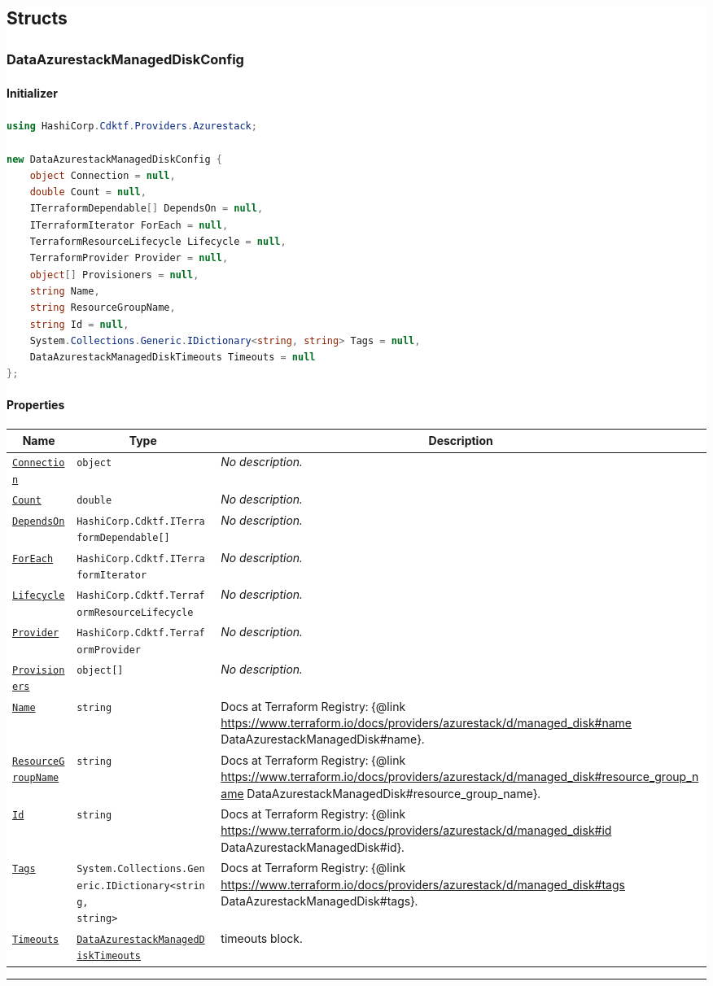 ## Structs <a name="Structs" id="Structs"></a>

### DataAzurestackManagedDiskConfig <a name="DataAzurestackManagedDiskConfig" id="@cdktf/provider-azurestack.dataAzurestackManagedDisk.DataAzurestackManagedDiskConfig"></a>

#### Initializer <a name="Initializer" id="@cdktf/provider-azurestack.dataAzurestackManagedDisk.DataAzurestackManagedDiskConfig.Initializer"></a>

```csharp
using HashiCorp.Cdktf.Providers.Azurestack;

new DataAzurestackManagedDiskConfig {
    object Connection = null,
    double Count = null,
    ITerraformDependable[] DependsOn = null,
    ITerraformIterator ForEach = null,
    TerraformResourceLifecycle Lifecycle = null,
    TerraformProvider Provider = null,
    object[] Provisioners = null,
    string Name,
    string ResourceGroupName,
    string Id = null,
    System.Collections.Generic.IDictionary<string, string> Tags = null,
    DataAzurestackManagedDiskTimeouts Timeouts = null
};
```

#### Properties <a name="Properties" id="Properties"></a>

| **Name** | **Type** | **Description** |
| --- | --- | --- |
| <code><a href="#@cdktf/provider-azurestack.dataAzurestackManagedDisk.DataAzurestackManagedDiskConfig.property.connection">Connection</a></code> | <code>object</code> | *No description.* |
| <code><a href="#@cdktf/provider-azurestack.dataAzurestackManagedDisk.DataAzurestackManagedDiskConfig.property.count">Count</a></code> | <code>double</code> | *No description.* |
| <code><a href="#@cdktf/provider-azurestack.dataAzurestackManagedDisk.DataAzurestackManagedDiskConfig.property.dependsOn">DependsOn</a></code> | <code>HashiCorp.Cdktf.ITerraformDependable[]</code> | *No description.* |
| <code><a href="#@cdktf/provider-azurestack.dataAzurestackManagedDisk.DataAzurestackManagedDiskConfig.property.forEach">ForEach</a></code> | <code>HashiCorp.Cdktf.ITerraformIterator</code> | *No description.* |
| <code><a href="#@cdktf/provider-azurestack.dataAzurestackManagedDisk.DataAzurestackManagedDiskConfig.property.lifecycle">Lifecycle</a></code> | <code>HashiCorp.Cdktf.TerraformResourceLifecycle</code> | *No description.* |
| <code><a href="#@cdktf/provider-azurestack.dataAzurestackManagedDisk.DataAzurestackManagedDiskConfig.property.provider">Provider</a></code> | <code>HashiCorp.Cdktf.TerraformProvider</code> | *No description.* |
| <code><a href="#@cdktf/provider-azurestack.dataAzurestackManagedDisk.DataAzurestackManagedDiskConfig.property.provisioners">Provisioners</a></code> | <code>object[]</code> | *No description.* |
| <code><a href="#@cdktf/provider-azurestack.dataAzurestackManagedDisk.DataAzurestackManagedDiskConfig.property.name">Name</a></code> | <code>string</code> | Docs at Terraform Registry: {@link https://www.terraform.io/docs/providers/azurestack/d/managed_disk#name DataAzurestackManagedDisk#name}. |
| <code><a href="#@cdktf/provider-azurestack.dataAzurestackManagedDisk.DataAzurestackManagedDiskConfig.property.resourceGroupName">ResourceGroupName</a></code> | <code>string</code> | Docs at Terraform Registry: {@link https://www.terraform.io/docs/providers/azurestack/d/managed_disk#resource_group_name DataAzurestackManagedDisk#resource_group_name}. |
| <code><a href="#@cdktf/provider-azurestack.dataAzurestackManagedDisk.DataAzurestackManagedDiskConfig.property.id">Id</a></code> | <code>string</code> | Docs at Terraform Registry: {@link https://www.terraform.io/docs/providers/azurestack/d/managed_disk#id DataAzurestackManagedDisk#id}. |
| <code><a href="#@cdktf/provider-azurestack.dataAzurestackManagedDisk.DataAzurestackManagedDiskConfig.property.tags">Tags</a></code> | <code>System.Collections.Generic.IDictionary<string, string></code> | Docs at Terraform Registry: {@link https://www.terraform.io/docs/providers/azurestack/d/managed_disk#tags DataAzurestackManagedDisk#tags}. |
| <code><a href="#@cdktf/provider-azurestack.dataAzurestackManagedDisk.DataAzurestackManagedDiskConfig.property.timeouts">Timeouts</a></code> | <code><a href="#@cdktf/provider-azurestack.dataAzurestackManagedDisk.DataAzurestackManagedDiskTimeouts">DataAzurestackManagedDiskTimeouts</a></code> | timeouts block. |

---
